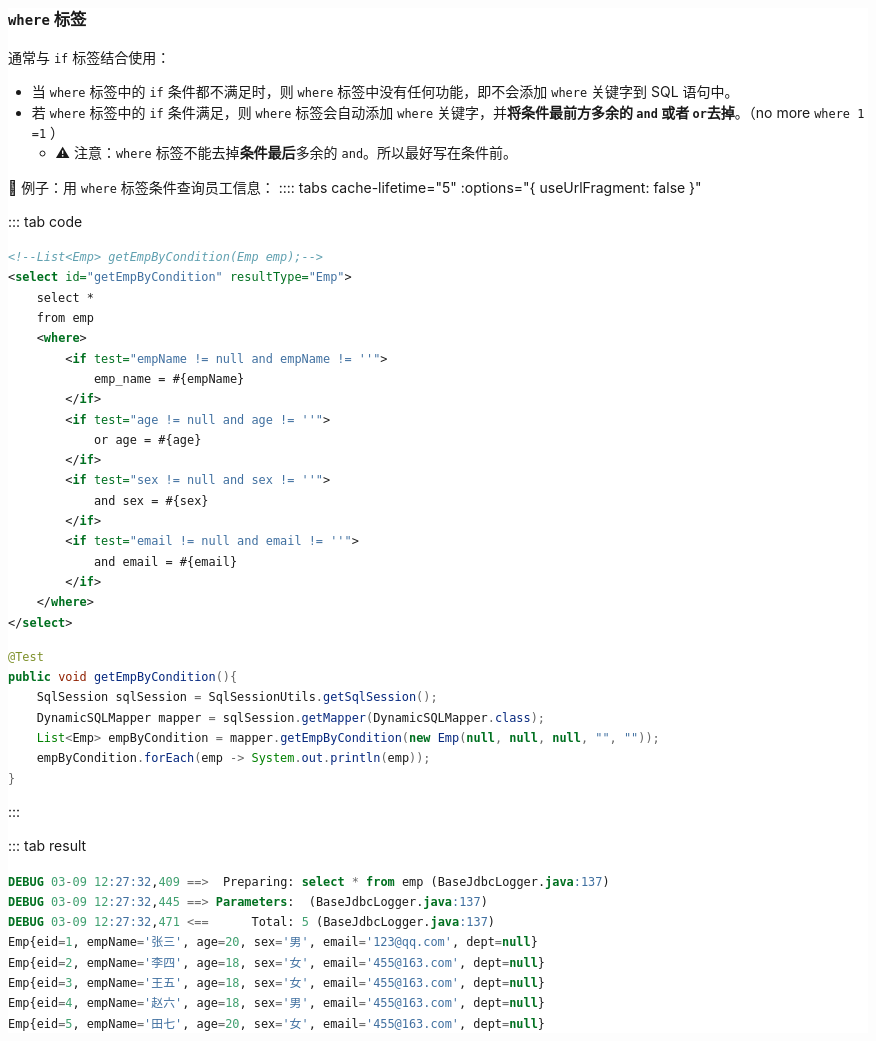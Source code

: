 
### `where` 标签

通常与 `if` 标签结合使用：

+ 当 `where` 标签中的 `if` 条件都不满足时，则 `where` 标签中没有任何功能，即不会添加 `where`  关键字到 SQL 语句中。
+ 若 `where` 标签中的 `if` 条件满足，则 `where` 标签会自动添加 `where` 关键字，并**将条件最前方多余的 `and` 或者 `or`去掉**。（no more `where 1=1` ）
  + ⚠️ 注意：`where` 标签不能去掉**条件最后**多余的 `and`。所以最好写在条件前。

🌰 例子：用 `where` 标签条件查询员工信息：
:::: tabs cache-lifetime="5" :options="{ useUrlFragment: false }" 

::: tab code

```xml
<!--List<Emp> getEmpByCondition(Emp emp);-->
<select id="getEmpByCondition" resultType="Emp">
    select *
    from emp
    <where>
        <if test="empName != null and empName != ''">
            emp_name = #{empName}
        </if>
        <if test="age != null and age != ''">
            or age = #{age}
        </if>
        <if test="sex != null and sex != ''">
            and sex = #{sex}
        </if>
        <if test="email != null and email != ''">
            and email = #{email}
        </if>
    </where>
</select>
```

```java
@Test
public void getEmpByCondition(){
    SqlSession sqlSession = SqlSessionUtils.getSqlSession();
    DynamicSQLMapper mapper = sqlSession.getMapper(DynamicSQLMapper.class);
    List<Emp> empByCondition = mapper.getEmpByCondition(new Emp(null, null, null, "", ""));
    empByCondition.forEach(emp -> System.out.println(emp));
}
```

:::

::: tab result

```sql
DEBUG 03-09 12:27:32,409 ==>  Preparing: select * from emp (BaseJdbcLogger.java:137) 
DEBUG 03-09 12:27:32,445 ==> Parameters:  (BaseJdbcLogger.java:137) 
DEBUG 03-09 12:27:32,471 <==      Total: 5 (BaseJdbcLogger.java:137) 
Emp{eid=1, empName='张三', age=20, sex='男', email='123@qq.com', dept=null}
Emp{eid=2, empName='李四', age=18, sex='女', email='455@163.com', dept=null}
Emp{eid=3, empName='王五', age=18, sex='女', email='455@163.com', dept=null}
Emp{eid=4, empName='赵六', age=18, sex='男', email='455@163.com', dept=null}
Emp{eid=5, empName='田七', age=20, sex='女', email='455@163.com', dept=null}
```
